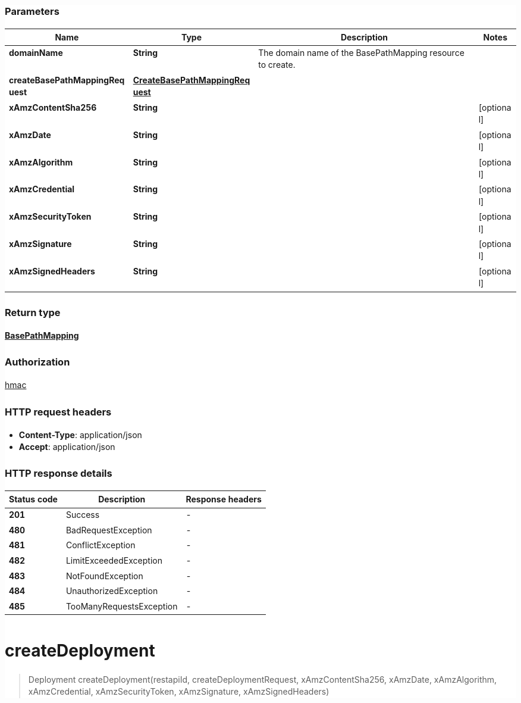 ### Parameters

| Name | Type | Description  | Notes |
|------------- | ------------- | ------------- | -------------|
| **domainName** | **String**| The domain name of the BasePathMapping resource to create. | |
| **createBasePathMappingRequest** | [**CreateBasePathMappingRequest**](CreateBasePathMappingRequest.md)|  | |
| **xAmzContentSha256** | **String**|  | [optional] |
| **xAmzDate** | **String**|  | [optional] |
| **xAmzAlgorithm** | **String**|  | [optional] |
| **xAmzCredential** | **String**|  | [optional] |
| **xAmzSecurityToken** | **String**|  | [optional] |
| **xAmzSignature** | **String**|  | [optional] |
| **xAmzSignedHeaders** | **String**|  | [optional] |

### Return type

[**BasePathMapping**](BasePathMapping.md)

### Authorization

[hmac](../README.md#hmac)

### HTTP request headers

 - **Content-Type**: application/json
 - **Accept**: application/json

### HTTP response details
| Status code | Description | Response headers |
|-------------|-------------|------------------|
| **201** | Success |  -  |
| **480** | BadRequestException |  -  |
| **481** | ConflictException |  -  |
| **482** | LimitExceededException |  -  |
| **483** | NotFoundException |  -  |
| **484** | UnauthorizedException |  -  |
| **485** | TooManyRequestsException |  -  |

<a id="createDeployment"></a>
# **createDeployment**
> Deployment createDeployment(restapiId, createDeploymentRequest, xAmzContentSha256, xAmzDate, xAmzAlgorithm, xAmzCredential, xAmzSecurityToken, xAmzSignature, xAmzSignedHeaders)
